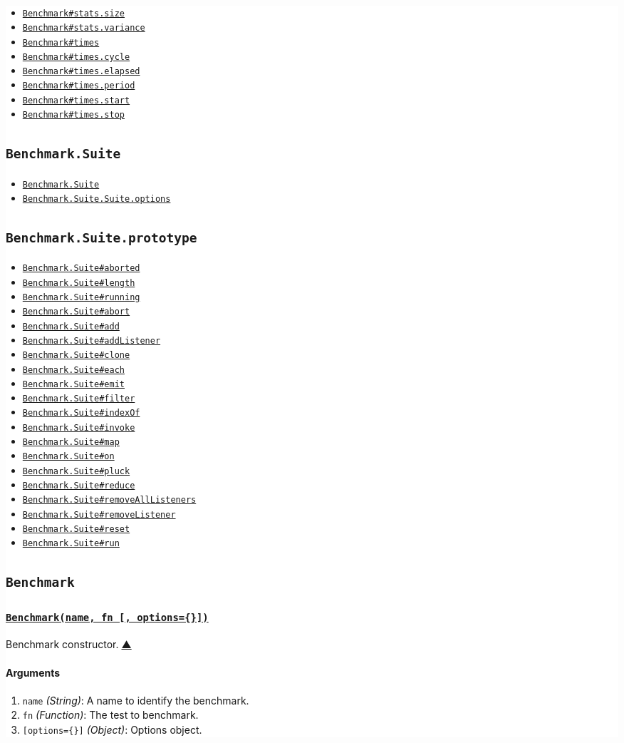 * [`Benchmark#stats.size`](#Benchmark:stats.size)
* [`Benchmark#stats.variance`](#Benchmark:stats.variance)
* [`Benchmark#times`](#Benchmark:times)
* [`Benchmark#times.cycle`](#Benchmark:times.cycle)
* [`Benchmark#times.elapsed`](#Benchmark:times.elapsed)
* [`Benchmark#times.period`](#Benchmark:times.period)
* [`Benchmark#times.start`](#Benchmark:times.start)
* [`Benchmark#times.stop`](#Benchmark:times.stop)


## `Benchmark.Suite`
* [`Benchmark.Suite`](#Benchmark.Suite)
* [`Benchmark.Suite.Suite.options`](#Benchmark.Suite.Suite.options)


## `Benchmark.Suite.prototype`
* [`Benchmark.Suite#aborted`](#Benchmark.Suite:aborted)
* [`Benchmark.Suite#length`](#Benchmark.Suite:length)
* [`Benchmark.Suite#running`](#Benchmark.Suite:running)
* [`Benchmark.Suite#abort`](#Benchmark.Suite:abort)
* [`Benchmark.Suite#add`](#Benchmark.Suite:add)
* [`Benchmark.Suite#addListener`](#Benchmark.Suite:addListener)
* [`Benchmark.Suite#clone`](#Benchmark.Suite:clone)
* [`Benchmark.Suite#each`](#Benchmark.Suite:each)
* [`Benchmark.Suite#emit`](#Benchmark.Suite:emit)
* [`Benchmark.Suite#filter`](#Benchmark.Suite:filter)
* [`Benchmark.Suite#indexOf`](#Benchmark.Suite:indexOf)
* [`Benchmark.Suite#invoke`](#Benchmark.Suite:invoke)
* [`Benchmark.Suite#map`](#Benchmark.Suite:map)
* [`Benchmark.Suite#on`](#Benchmark.Suite:on)
* [`Benchmark.Suite#pluck`](#Benchmark.Suite:pluck)
* [`Benchmark.Suite#reduce`](#Benchmark.Suite:reduce)
* [`Benchmark.Suite#removeAllListeners`](#Benchmark.Suite:removeAllListeners)
* [`Benchmark.Suite#removeListener`](#Benchmark.Suite:removeListener)
* [`Benchmark.Suite#reset`](#Benchmark.Suite:reset)
* [`Benchmark.Suite#run`](#Benchmark.Suite:run)






## `Benchmark`

### <a id="Benchmark" href="https://github.com/mathiasbynens/benchmark.js/blob/master/benchmark.js#L125" title="View in source">`Benchmark(name, fn [, options={}])`</a>
Benchmark constructor.
[&#9650;][1]

#### Arguments
1. `name` *(String)*: A name to identify the benchmark.
2. `fn` *(Function)*: The test to benchmark.
3. `[options={}]` *(Object)*: Options object.


  [1]: #readme "Jump back to the TOC."